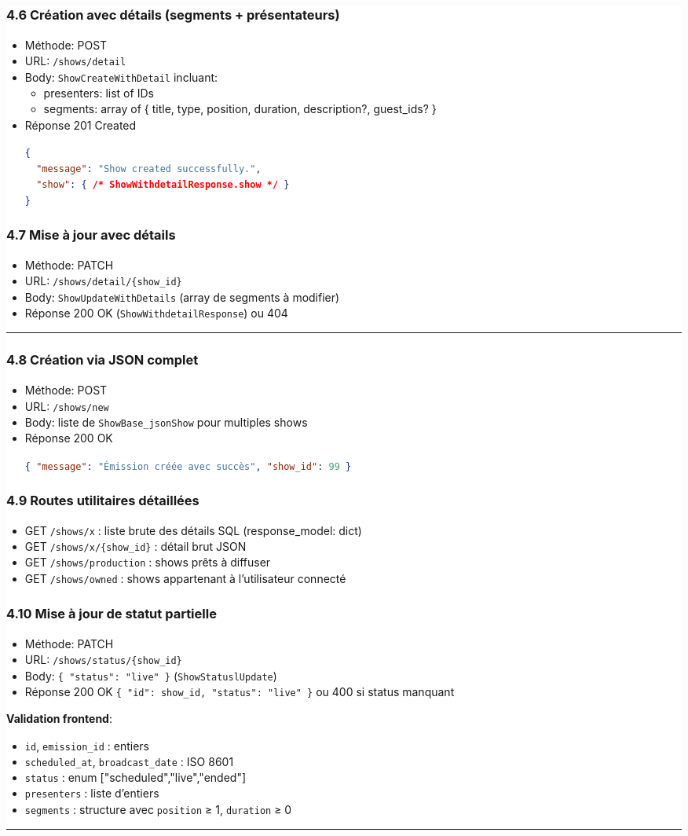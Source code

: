 
### 4.6 Création avec détails (segments + présentateurs)
- Méthode: POST
- URL: `/shows/detail`
- Body: `ShowCreateWithDetail` incluant:
  - presenters: list of IDs
  - segments: array of { title, type, position, duration, description?, guest_ids? }
- Réponse 201 Created
  ```json
  {
    "message": "Show created successfully.",
    "show": { /* ShowWithdetailResponse.show */ }
  }
  ```

### 4.7 Mise à jour avec détails
- Méthode: PATCH
- URL: `/shows/detail/{show_id}`
- Body: `ShowUpdateWithDetails` (array de segments à modifier)
- Réponse 200 OK (`ShowWithdetailResponse`) ou 404

---

### 4.8 Création via JSON complet
- Méthode: POST
- URL: `/shows/new`
- Body: liste de `ShowBase_jsonShow` pour multiples shows
- Réponse 200 OK
  ```json
  { "message": "Émission créée avec succès", "show_id": 99 }
  ```

### 4.9 Routes utilitaires détaillées
- GET `/shows/x` : liste brute des détails SQL (response_model: dict)
- GET `/shows/x/{show_id}` : détail brut JSON
- GET `/shows/production` : shows prêts à diffuser
- GET `/shows/owned` : shows appartenant à l’utilisateur connecté

### 4.10 Mise à jour de statut partielle
- Méthode: PATCH
- URL: `/shows/status/{show_id}`
- Body: `{ "status": "live" }` (`ShowStatuslUpdate`)
- Réponse 200 OK `{ "id": show_id, "status": "live" }` ou 400 si status manquant

**Validation frontend**:
- `id`, `emission_id` : entiers
- `scheduled_at`, `broadcast_date` : ISO 8601
- `status` : enum ["scheduled","live","ended"]
- `presenters` : liste d’entiers
- `segments` : structure avec `position` ≥ 1, `duration` ≥ 0

---
